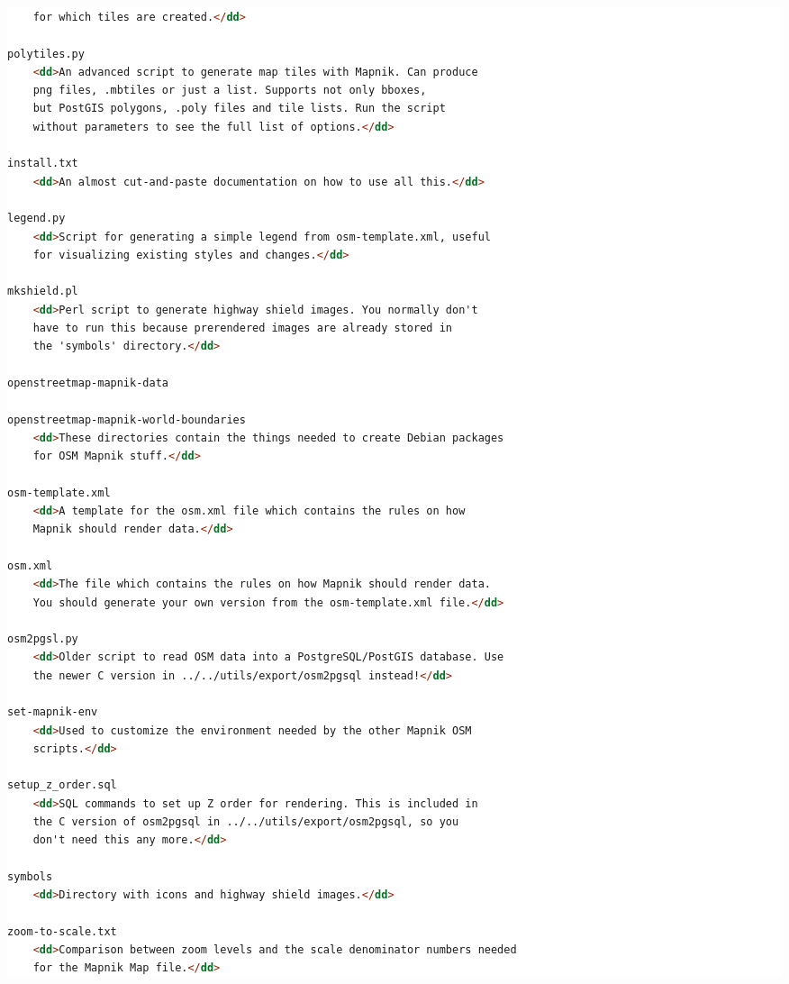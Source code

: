 ```html
    for which tiles are created.</dd>

polytiles.py
    <dd>An advanced script to generate map tiles with Mapnik. Can produce
    png files, .mbtiles or just a list. Supports not only bboxes,
    but PostGIS polygons, .poly files and tile lists. Run the script
    without parameters to see the full list of options.</dd>

install.txt
    <dd>An almost cut-and-paste documentation on how to use all this.</dd>

legend.py
    <dd>Script for generating a simple legend from osm-template.xml, useful
    for visualizing existing styles and changes.</dd>

mkshield.pl
    <dd>Perl script to generate highway shield images. You normally don't
    have to run this because prerendered images are already stored in
    the 'symbols' directory.</dd>

openstreetmap-mapnik-data

openstreetmap-mapnik-world-boundaries
    <dd>These directories contain the things needed to create Debian packages
    for OSM Mapnik stuff.</dd>

osm-template.xml
    <dd>A template for the osm.xml file which contains the rules on how
    Mapnik should render data.</dd>

osm.xml
    <dd>The file which contains the rules on how Mapnik should render data.
    You should generate your own version from the osm-template.xml file.</dd>

osm2pgsl.py
    <dd>Older script to read OSM data into a PostgreSQL/PostGIS database. Use
    the newer C version in ../../utils/export/osm2pgsql instead!</dd>

set-mapnik-env
    <dd>Used to customize the environment needed by the other Mapnik OSM
    scripts.</dd>

setup_z_order.sql
    <dd>SQL commands to set up Z order for rendering. This is included in
    the C version of osm2pgsql in ../../utils/export/osm2pgsql, so you
    don't need this any more.</dd>

symbols
    <dd>Directory with icons and highway shield images.</dd>

zoom-to-scale.txt
    <dd>Comparison between zoom levels and the scale denominator numbers needed
    for the Mapnik Map file.</dd>
```
